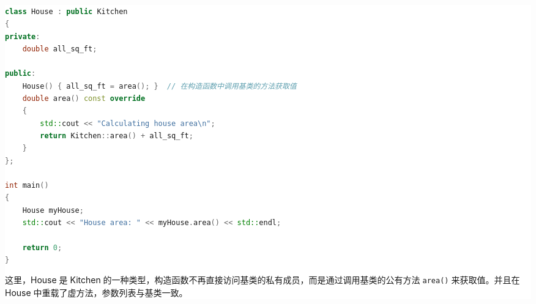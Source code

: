 ```cpp
class House : public Kitchen
{
private:
    double all_sq_ft;

public:
    House() { all_sq_ft = area(); }  // 在构造函数中调用基类的方法获取值
    double area() const override
    {
        std::cout << "Calculating house area\n";
        return Kitchen::area() + all_sq_ft;
    }
};

int main()
{
    House myHouse;
    std::cout << "House area: " << myHouse.area() << std::endl;

    return 0;
}
```

这里，House 是 Kitchen 的一种类型，构造函数不再直接访问基类的私有成员，而是通过调用基类的公有方法 `area()` 来获取值。并且在 House 中重载了虚方法，参数列表与基类一致。